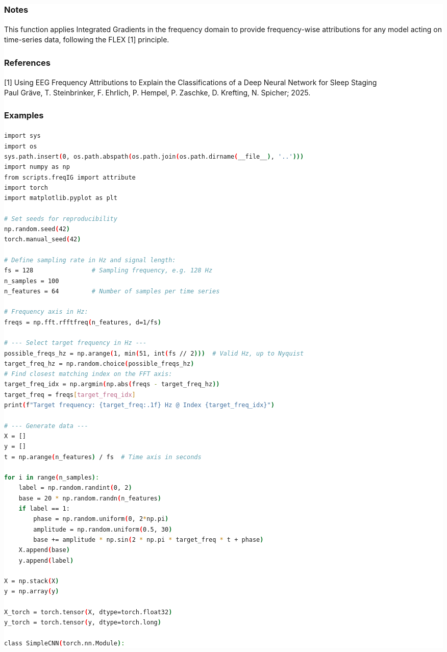 ### Notes

This function applies Integrated Gradients in the frequency domain to provide frequency-wise attributions for any model acting on time-series data, following the FLEX [1] principle.

### References

[1] Using EEG Frequency Attributions to Explain the Classifications of a Deep Neural Network for Sleep Staging  
Paul Gräve, T. Steinbrinker, F. Ehrlich, P. Hempel, P. Zaschke, D. Krefting, N. Spicher; 2025.

### Examples

```bash
import sys
import os
sys.path.insert(0, os.path.abspath(os.path.join(os.path.dirname(__file__), '..')))
import numpy as np
from scripts.freqIG import attribute
import torch
import matplotlib.pyplot as plt

# Set seeds for reproducibility
np.random.seed(42)
torch.manual_seed(42)

# Define sampling rate in Hz and signal length:
fs = 128                # Sampling frequency, e.g. 128 Hz
n_samples = 100
n_features = 64         # Number of samples per time series

# Frequency axis in Hz:
freqs = np.fft.rfftfreq(n_features, d=1/fs)

# --- Select target frequency in Hz ---
possible_freqs_hz = np.arange(1, min(51, int(fs // 2)))  # Valid Hz, up to Nyquist
target_freq_hz = np.random.choice(possible_freqs_hz)
# Find closest matching index on the FFT axis:
target_freq_idx = np.argmin(np.abs(freqs - target_freq_hz))
target_freq = freqs[target_freq_idx]
print(f"Target frequency: {target_freq:.1f} Hz @ Index {target_freq_idx}")

# --- Generate data ---
X = []
y = []
t = np.arange(n_features) / fs  # Time axis in seconds

for i in range(n_samples):
    label = np.random.randint(0, 2)
    base = 20 * np.random.randn(n_features)
    if label == 1:
        phase = np.random.uniform(0, 2*np.pi)
        amplitude = np.random.uniform(0.5, 30)
        base += amplitude * np.sin(2 * np.pi * target_freq * t + phase)
    X.append(base)
    y.append(label)

X = np.stack(X)
y = np.array(y)

X_torch = torch.tensor(X, dtype=torch.float32)
y_torch = torch.tensor(y, dtype=torch.long)

class SimpleCNN(torch.nn.Module):
```